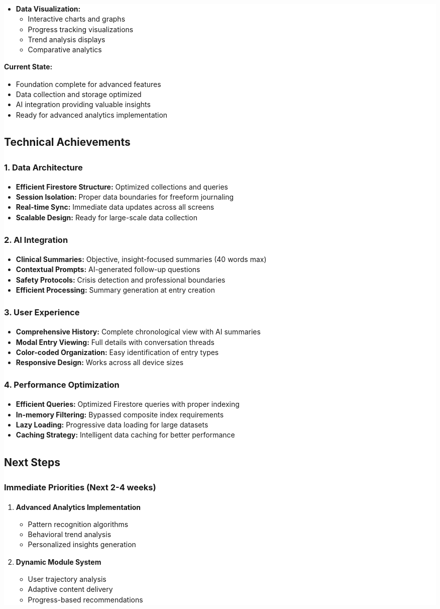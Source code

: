 - **Data Visualization:**
  - Interactive charts and graphs
  - Progress tracking visualizations
  - Trend analysis displays
  - Comparative analytics

**Current State:**
- Foundation complete for advanced features
- Data collection and storage optimized
- AI integration providing valuable insights
- Ready for advanced analytics implementation

## Technical Achievements

### 1. **Data Architecture**
- **Efficient Firestore Structure:** Optimized collections and queries
- **Session Isolation:** Proper data boundaries for freeform journaling
- **Real-time Sync:** Immediate data updates across all screens
- **Scalable Design:** Ready for large-scale data collection

### 2. **AI Integration**
- **Clinical Summaries:** Objective, insight-focused summaries (40 words max)
- **Contextual Prompts:** AI-generated follow-up questions
- **Safety Protocols:** Crisis detection and professional boundaries
- **Efficient Processing:** Summary generation at entry creation

### 3. **User Experience**
- **Comprehensive History:** Complete chronological view with AI summaries
- **Modal Entry Viewing:** Full details with conversation threads
- **Color-coded Organization:** Easy identification of entry types
- **Responsive Design:** Works across all device sizes

### 4. **Performance Optimization**
- **Efficient Queries:** Optimized Firestore queries with proper indexing
- **In-memory Filtering:** Bypassed composite index requirements
- **Lazy Loading:** Progressive data loading for large datasets
- **Caching Strategy:** Intelligent data caching for better performance

## Next Steps

### Immediate Priorities (Next 2-4 weeks)
1. **Advanced Analytics Implementation**
   - Pattern recognition algorithms
   - Behavioral trend analysis
   - Personalized insights generation

2. **Dynamic Module System**
   - User trajectory analysis
   - Adaptive content delivery
   - Progress-based recommendations
